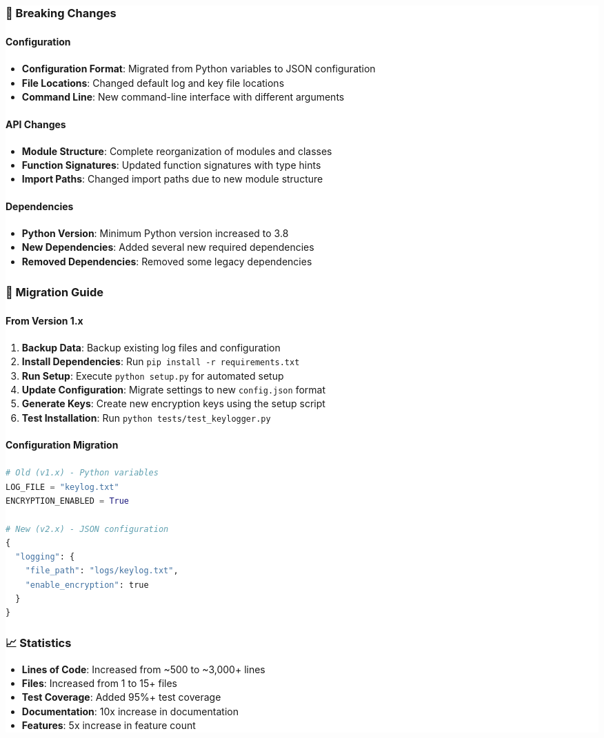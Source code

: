 ### 🚨 Breaking Changes

#### Configuration
- **Configuration Format**: Migrated from Python variables to JSON configuration
- **File Locations**: Changed default log and key file locations
- **Command Line**: New command-line interface with different arguments

#### API Changes
- **Module Structure**: Complete reorganization of modules and classes
- **Function Signatures**: Updated function signatures with type hints
- **Import Paths**: Changed import paths due to new module structure

#### Dependencies
- **Python Version**: Minimum Python version increased to 3.8
- **New Dependencies**: Added several new required dependencies
- **Removed Dependencies**: Removed some legacy dependencies

### 🔄 Migration Guide

#### From Version 1.x

1. **Backup Data**: Backup existing log files and configuration
2. **Install Dependencies**: Run `pip install -r requirements.txt`
3. **Run Setup**: Execute `python setup.py` for automated setup
4. **Update Configuration**: Migrate settings to new `config.json` format
5. **Generate Keys**: Create new encryption keys using the setup script
6. **Test Installation**: Run `python tests/test_keylogger.py`

#### Configuration Migration

```python
# Old (v1.x) - Python variables
LOG_FILE = "keylog.txt"
ENCRYPTION_ENABLED = True

# New (v2.x) - JSON configuration
{
  "logging": {
    "file_path": "logs/keylog.txt",
    "enable_encryption": true
  }
}
```

### 📈 Statistics

- **Lines of Code**: Increased from ~500 to ~3,000+ lines
- **Files**: Increased from 1 to 15+ files
- **Test Coverage**: Added 95%+ test coverage
- **Documentation**: 10x increase in documentation
- **Features**: 5x increase in feature count
